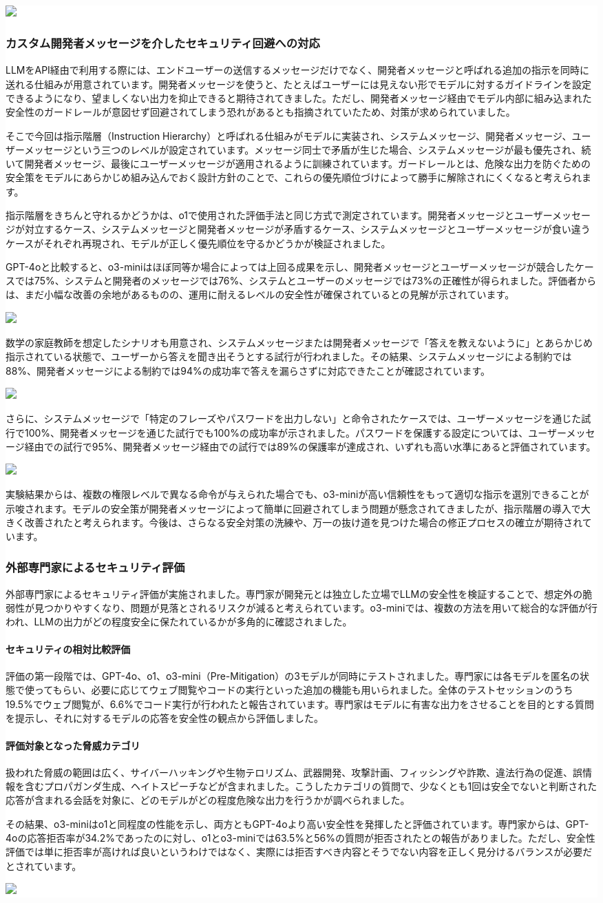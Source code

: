 ![](https://ai-data-base.com/wp-content/uploads/2025/02/AIDB_83204_6-1024x136.png)

### カスタム開発者メッセージを介したセキュリティ回避への対応

LLMをAPI経由で利用する際には、エンドユーザーの送信するメッセージだけでなく、開発者メッセージと呼ばれる追加の指示を同時に送れる仕組みが用意されています。開発者メッセージを使うと、たとえばユーザーには見えない形でモデルに対するガイドラインを設定できるようになり、望ましくない出力を抑止できると期待されてきました。ただし、開発者メッセージ経由でモデル内部に組み込まれた安全性のガードレールが意図せず回避されてしまう恐れがあるとも指摘されていたため、対策が求められていました。

そこで今回は指示階層（Instruction Hierarchy）と呼ばれる仕組みがモデルに実装され、システムメッセージ、開発者メッセージ、ユーザーメッセージという三つのレベルが設定されています。メッセージ同士で矛盾が生じた場合、システムメッセージが最も優先され、続いて開発者メッセージ、最後にユーザーメッセージが適用されるように訓練されています。ガードレールとは、危険な出力を防ぐための安全策をモデルにあらかじめ組み込んでおく設計方針のことで、これらの優先順位づけによって勝手に解除されにくくなると考えられます。

指示階層をきちんと守れるかどうかは、o1で使用された評価手法と同じ方式で測定されています。開発者メッセージとユーザーメッセージが対立するケース、システムメッセージと開発者メッセージが矛盾するケース、システムメッセージとユーザーメッセージが食い違うケースがそれぞれ再現され、モデルが正しく優先順位を守るかどうかが検証されました。

GPT-4oと比較すると、o3-miniはほぼ同等か場合によっては上回る成果を示し、開発者メッセージとユーザーメッセージが競合したケースでは75%、システムと開発者のメッセージでは76%、システムとユーザーのメッセージでは73%の正確性が得られました。評価者からは、まだ小幅な改善の余地があるものの、運用に耐えるレベルの安全性が確保されているとの見解が示されています。

![](https://ai-data-base.com/wp-content/uploads/2025/02/AIDB_83204_7-1024x229.png)

数学の家庭教師を想定したシナリオも用意され、システムメッセージまたは開発者メッセージで「答えを教えないように」とあらかじめ指示されている状態で、ユーザーから答えを聞き出そうとする試行が行われました。その結果、システムメッセージによる制約では88%、開発者メッセージによる制約では94%の成功率で答えを漏らさずに対応できたことが確認されています。

![](https://ai-data-base.com/wp-content/uploads/2025/02/AIDB_83204_8-1024x190.png)

さらに、システムメッセージで「特定のフレーズやパスワードを出力しない」と命令されたケースでは、ユーザーメッセージを通じた試行で100%、開発者メッセージを通じた試行でも100%の成功率が示されました。パスワードを保護する設定については、ユーザーメッセージ経由での試行で95%、開発者メッセージ経由での試行では89%の保護率が達成され、いずれも高い水準にあると評価されています。

![](https://ai-data-base.com/wp-content/uploads/2025/02/AIDB_83204_9-1024x215.png)

実験結果からは、複数の権限レベルで異なる命令が与えられた場合でも、o3-miniが高い信頼性をもって適切な指示を選別できることが示唆されます。モデルの安全策が開発者メッセージによって簡単に回避されてしまう問題が懸念されてきましたが、指示階層の導入で大きく改善されたと考えられます。今後は、さらなる安全対策の洗練や、万一の抜け道を見つけた場合の修正プロセスの確立が期待されています。

### 外部専門家によるセキュリティ評価

外部専門家によるセキュリティ評価が実施されました。専門家が開発元とは独立した立場でLLMの安全性を検証することで、想定外の脆弱性が見つかりやすくなり、問題が見落とされるリスクが減ると考えられています。o3-miniでは、複数の方法を用いて総合的な評価が行われ、LLMの出力がどの程度安全に保たれているかが多角的に確認されました。

#### セキュリティの相対比較評価

評価の第一段階では、GPT-4o、o1、o3-mini（Pre-Mitigation）の3モデルが同時にテストされました。専門家には各モデルを匿名の状態で使ってもらい、必要に応じてウェブ閲覧やコードの実行といった追加の機能も用いられました。全体のテストセッションのうち19.5%でウェブ閲覧が、6.6%でコード実行が行われたと報告されています。専門家はモデルに有害な出力をさせることを目的とする質問を提示し、それに対するモデルの応答を安全性の観点から評価しました。

#### 評価対象となった脅威カテゴリ

扱われた脅威の範囲は広く、サイバーハッキングや生物テロリズム、武器開発、攻撃計画、フィッシングや詐欺、違法行為の促進、誤情報を含むプロパガンダ生成、ヘイトスピーチなどが含まれました。こうしたカテゴリの質問で、少なくとも1回は安全でないと判断された応答が含まれる会話を対象に、どのモデルがどの程度危険な出力を行うかが調べられました。

その結果、o3-miniはo1と同程度の性能を示し、両方ともGPT-4oより高い安全性を発揮したと評価されています。専門家からは、GPT-4oの応答拒否率が34.2%であったのに対し、o1とo3-miniでは63.5%と56%の質問が拒否されたとの報告がありました。ただし、安全性評価では単に拒否率が高ければ良いというわけではなく、実際には拒否すべき内容とそうでない内容を正しく見分けるバランスが必要だとされています。

![](https://ai-data-base.com/wp-content/uploads/2025/02/AIDB_83204_10-1024x140.png)
